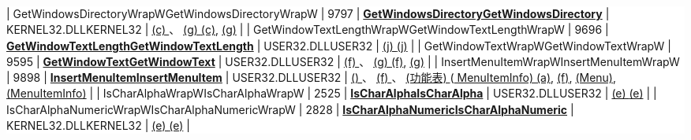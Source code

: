 | <span data-ttu-id="c533f-301">GetWindowsDirectoryWrapW</span><span class="sxs-lookup"><span data-stu-id="c533f-301">GetWindowsDirectoryWrapW</span></span>  | <span data-ttu-id="c533f-302">97</span><span class="sxs-lookup"><span data-stu-id="c533f-302">97</span></span>      | [<span data-ttu-id="c533f-303">**GetWindowsDirectory**</span><span class="sxs-lookup"><span data-stu-id="c533f-303">**GetWindowsDirectory**</span></span>](/windows/win32/api/sysinfoapi/nf-sysinfoapi-getwindowsdirectorya)     | <span data-ttu-id="c533f-304">KERNEL32.DLL</span><span class="sxs-lookup"><span data-stu-id="c533f-304">KERNEL32</span></span> | <span data-ttu-id="c533f-305">[ (c) ](#shlwapi-wrapper-functions)、 [ (g) ](#compareexchange)</span><span class="sxs-lookup"><span data-stu-id="c533f-305">[(c)](#shlwapi-wrapper-functions), [(g)](#compareexchange)</span></span>                                                                          |
| <span data-ttu-id="c533f-306">GetWindowTextLengthWrapW</span><span class="sxs-lookup"><span data-stu-id="c533f-306">GetWindowTextLengthWrapW</span></span>  | <span data-ttu-id="c533f-307">96</span><span class="sxs-lookup"><span data-stu-id="c533f-307">96</span></span>      | [<span data-ttu-id="c533f-308">**GetWindowTextLength**</span><span class="sxs-lookup"><span data-stu-id="c533f-308">**GetWindowTextLength**</span></span>](/windows/win32/api/winuser/nf-winuser-getwindowtextlengtha)   | <span data-ttu-id="c533f-309">USER32.DLL</span><span class="sxs-lookup"><span data-stu-id="c533f-309">USER32</span></span>   | [<span data-ttu-id="c533f-310"> (j) </span><span class="sxs-lookup"><span data-stu-id="c533f-310">(j)</span></span>](#j)                                                                                                                           |
| <span data-ttu-id="c533f-311">GetWindowTextWrapW</span><span class="sxs-lookup"><span data-stu-id="c533f-311">GetWindowTextWrapW</span></span>        | <span data-ttu-id="c533f-312">95</span><span class="sxs-lookup"><span data-stu-id="c533f-312">95</span></span>      | [<span data-ttu-id="c533f-313">**GetWindowText**</span><span class="sxs-lookup"><span data-stu-id="c533f-313">**GetWindowText**</span></span>](/windows/win32/api/winuser/nf-winuser-getwindowtexta)               | <span data-ttu-id="c533f-314">USER32.DLL</span><span class="sxs-lookup"><span data-stu-id="c533f-314">USER32</span></span>   | <span data-ttu-id="c533f-315">[ (f) ](#dragqueryfile)、 [ (g) ](#compareexchange)</span><span class="sxs-lookup"><span data-stu-id="c533f-315">[(f)](#dragqueryfile), [(g)](#compareexchange)</span></span>                                                                                      |
| <span data-ttu-id="c533f-316">InsertMenuItemWrapW</span><span class="sxs-lookup"><span data-stu-id="c533f-316">InsertMenuItemWrapW</span></span>       | <span data-ttu-id="c533f-317">98</span><span class="sxs-lookup"><span data-stu-id="c533f-317">98</span></span>      | [<span data-ttu-id="c533f-318">**InsertMenuItem**</span><span class="sxs-lookup"><span data-stu-id="c533f-318">**InsertMenuItem**</span></span>](/windows/win32/api/winuser/nf-winuser-insertmenuitema)             | <span data-ttu-id="c533f-319">USER32.DLL</span><span class="sxs-lookup"><span data-stu-id="c533f-319">USER32</span></span>   | <span data-ttu-id="c533f-320">[ () ](#shlwapi-wrapper-functions)、 [ (f) ](#dragqueryfile)、 [ (功能表) ](#menu) ([ MenuItemInfo) ](#menuiteminfo)</span><span class="sxs-lookup"><span data-stu-id="c533f-320">[(a)](#shlwapi-wrapper-functions), [(f)](#dragqueryfile), [(Menu)](#menu), [(MenuItemInfo)](#menuiteminfo)</span></span>                          |
| <span data-ttu-id="c533f-321">IsCharAlphaWrapW</span><span class="sxs-lookup"><span data-stu-id="c533f-321">IsCharAlphaWrapW</span></span>          | <span data-ttu-id="c533f-322">25</span><span class="sxs-lookup"><span data-stu-id="c533f-322">25</span></span>      | [<span data-ttu-id="c533f-323">**IsCharAlpha**</span><span class="sxs-lookup"><span data-stu-id="c533f-323">**IsCharAlpha**</span></span>](/windows/win32/api/winuser/nf-winuser-ischaralphaa)                   | <span data-ttu-id="c533f-324">USER32.DLL</span><span class="sxs-lookup"><span data-stu-id="c533f-324">USER32</span></span>   | [<span data-ttu-id="c533f-325"> (e) </span><span class="sxs-lookup"><span data-stu-id="c533f-325">(e)</span></span>](#shlwapi-wrapper-functions)                                                                                                   |
| <span data-ttu-id="c533f-326">IsCharAlphaNumericWrapW</span><span class="sxs-lookup"><span data-stu-id="c533f-326">IsCharAlphaNumericWrapW</span></span>   | <span data-ttu-id="c533f-327">28</span><span class="sxs-lookup"><span data-stu-id="c533f-327">28</span></span>      | [<span data-ttu-id="c533f-328">**IsCharAlphaNumeric**</span><span class="sxs-lookup"><span data-stu-id="c533f-328">**IsCharAlphaNumeric**</span></span>](/windows/win32/api/winuser/nf-winuser-ischaralphanumerica)     | <span data-ttu-id="c533f-329">KERNEL32.DLL</span><span class="sxs-lookup"><span data-stu-id="c533f-329">KERNEL32</span></span> | [<span data-ttu-id="c533f-330"> (e) </span><span class="sxs-lookup"><span data-stu-id="c533f-330">(e)</span></span>](#shlwapi-wrapper-functions)                                                                                                   |